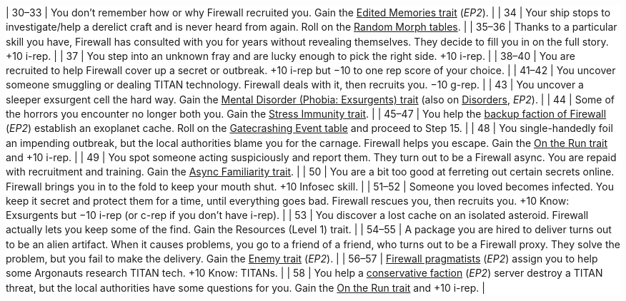 | 30–33 | You don’t remember how or why Firewall recruited you. Gain the [Edited Memories trait](../../../04/28-traits.md#edited-memories) (_EP2_).                                                                                                                                                                                                           |
|  34   | Your ship stops to investigate/help a derelict craft and is never heard from again. Roll on the [Random Morph tables](./19-random-tables.md#morph-type-d100).                                                                                                                                                                                   |
| 35–36 | Thanks to a particular skill you have, Firewall has consulted with you for years without revealing themselves. They decide to fill you in on the full story. +10 i-rep.                                                                                                                                    |
|  37   | You step into an unknown fray and are lucky enough to pick the right side. +10 i-rep.                                                                                                                                                                                                                      |
| 38–40 | You are recruited to help Firewall cover up a secret or outbreak. +10 i-rep but −10 to one rep score of your choice.                                                                                                                                                                                       |
| 41–42 | You uncover someone smuggling or dealing TITAN technology. Firewall deals with it, then recruits you. −10 g-rep.                                                                                                                                                                                           |
|  43   | You uncover a sleeper exsurgent cell the hard way. Gain the [Mental Disorder (Phobia: Exsurgents) trait](../../../04/28-traits.md#mental-disorder) (also on [Disorders](../../../12/20-disorders.md#phobia), _EP2_).                                                                                                                                                                                 |
|  44   | Some of the horrors you encounter no longer both you. Gain the [Stress Immunity trait](../04/07-new-ego-traits.md#stress-immunity).                                                                                                                                                                                                                 |
| 45–47 | You help the [backup faction of Firewall](../../../10/07-firewall.md#internal-factions) (_EP2_) establish an exoplanet cache. Roll on the [Gatecrashing Event table](#gatecrashing-event-d100) and proceed to Step 15.                                                                                                                                                         |
|  48   | You single-handedly foil an impending outbreak, but the local authorities blame you for the carnage. Firewall helps you escape. Gain the [On the Run trait](../04/07-new-ego-traits.md#on-the-run) and +10 i-rep.                                                                                                                              |
|  49   | You spot someone acting suspiciously and report them. They turn out to be a Firewall async. You are repaid with recruitment and training. Gain the [Async Familiarity trait](../04/07-new-ego-traits.md#async-familiarity).                                                                                                                           |
|  50   | You are a bit too good at ferreting out certain secrets online. Firewall brings you in to the fold to keep your mouth shut. +10 Infosec skill.                                                                                                                                                             |
| 51–52 | Someone you loved becomes infected. You keep it secret and protect them for a time, until everything goes bad. Firewall rescues you, then recruits you. +10 Know: Exsurgents but −10 i-rep (or c-rep if you don’t have i-rep).                                                                             |
|  53   | You discover a lost cache on an isolated asteroid. Firewall actually lets you keep some of the find. Gain the Resources (Level 1) trait.                                                                                                                                                                   |
| 54–55 | A package you are hired to deliver turns out to be an alien artifact. When it causes problems, you go to a friend of a friend, who turns out to be a Firewall proxy. They solve the problem, but you fail to make the delivery. Gain the [Enemy trait](../../../04/28-traits.md#enemy) (_EP2_).                                           |
| 56–57 | [Firewall pragmatists](../../../10/07-firewall.md#internal-factions) (_EP2_) assign you to help some Argonauts research TITAN tech. +10 Know: TITANs.                                                                                                                                                                                                  |
|  58   | You help a [conservative faction](../../../10/07-firewall.md#internal-factions) (_EP2_) server destroy a TITAN threat, but the local authorities have some questions for you. Gain the [On the Run trait](../04/07-new-ego-traits.md#on-the-run) and +10 i-rep.                                                                                                                            |